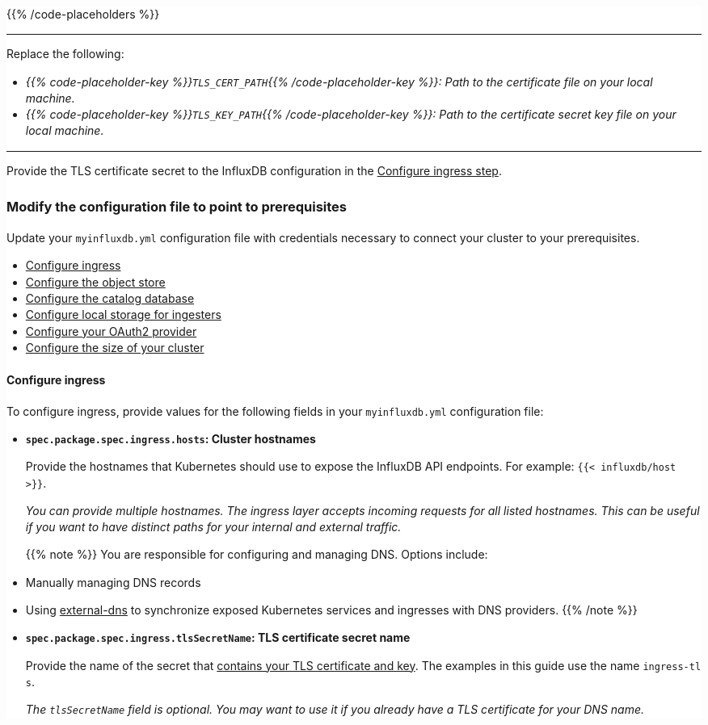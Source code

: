 {{% /code-placeholders %}}

---

Replace the following:

- _{{% code-placeholder-key %}}`TLS_CERT_PATH`{{% /code-placeholder-key %}}:
  Path to the certificate file on your local machine._
- _{{% code-placeholder-key %}}`TLS_KEY_PATH`{{% /code-placeholder-key %}}:
  Path to the certificate secret key file on your local machine._

---

Provide the TLS certificate secret to the InfluxDB configuration in the
[Configure ingress step](#configure-ingress).

### Modify the configuration file to point to prerequisites

Update your `myinfluxdb.yml` configuration file with credentials necessary to
connect your cluster to your prerequisites.

- [Configure ingress](#configure-ingress)
- [Configure the object store](#configure-the-object-store)
- [Configure the catalog database](#configure-the-catalog-database)
- [Configure local storage for ingesters](#configure-local-storage-for-ingesters)
- [Configure your OAuth2 provider](#configure-your-oauth2-provider)
- [Configure the size of your cluster](#configure-the-size-of-your-cluster)

#### Configure ingress

To configure ingress, provide values for the following fields in your
`myinfluxdb.yml` configuration file:

- **`spec.package.spec.ingress.hosts`: Cluster hostnames**

  Provide the hostnames that Kubernetes should
  use to expose the InfluxDB API endpoints.
  For example: `{{< influxdb/host >}}`.

  _You can provide multiple hostnames. The ingress layer accepts incoming
  requests for all listed hostnames. This can be useful if you want to have
  distinct paths for your internal and external traffic._

  {{% note %}}
  You are responsible for configuring and managing DNS. Options include:

- Manually managing DNS records
- Using [external-dns](https://github.com/kubernetes-sigs/external-dns) to
  synchronize exposed Kubernetes services and ingresses with DNS providers.
  {{% /note %}}

- **`spec.package.spec.ingress.tlsSecretName`: TLS certificate secret name**

  Provide the name of the secret that
  [contains your TLS certificate and key](#set-up-cluster-ingress).
  The examples in this guide use the name `ingress-tls`.

  _The `tlsSecretName` field is optional. You may want to use it if you already have a TLS certificate for your DNS name._

